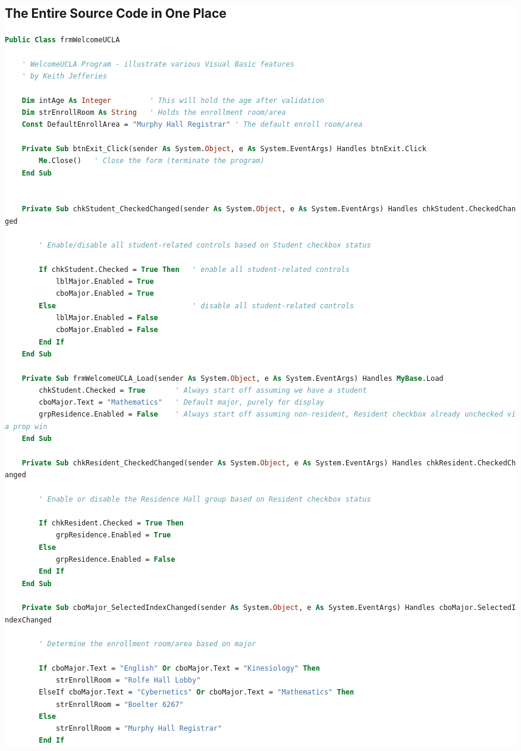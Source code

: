 ## The Entire Source Code in One Place

```vb
Public Class frmWelcomeUCLA

    ' WelcomeUCLA Program - illustrate various Visual Basic features
    ' by Keith Jefferies

    Dim intAge As Integer         ' This will hold the age after validation
    Dim strEnrollRoom As String   ' Holds the enrollment room/area
    Const DefaultEnrollArea = "Murphy Hall Registrar" ' The default enroll room/area

    Private Sub btnExit_Click(sender As System.Object, e As System.EventArgs) Handles btnExit.Click
        Me.Close()   ' Close the form (terminate the program)
    End Sub


    Private Sub chkStudent_CheckedChanged(sender As System.Object, e As System.EventArgs) Handles chkStudent.CheckedChanged

        ' Enable/disable all student-related controls based on Student checkbox status

        If chkStudent.Checked = True Then   ' enable all student-related controls
            lblMajor.Enabled = True
            cboMajor.Enabled = True
        Else                                ' disable all student-related controls
            lblMajor.Enabled = False
            cboMajor.Enabled = False
        End If
    End Sub

    Private Sub frmWelcomeUCLA_Load(sender As System.Object, e As System.EventArgs) Handles MyBase.Load
        chkStudent.Checked = True       ' Always start off assuming we have a student
        cboMajor.Text = "Mathematics"   ' Default major, purely for display
        grpResidence.Enabled = False    ' Always start off assuming non-resident, Resident checkbox already unchecked via prop win
    End Sub

    Private Sub chkResident_CheckedChanged(sender As System.Object, e As System.EventArgs) Handles chkResident.CheckedChanged

        ' Enable or disable the Residence Hall group based on Resident checkbox status

        If chkResident.Checked = True Then
            grpResidence.Enabled = True
        Else
            grpResidence.Enabled = False
        End If
    End Sub

    Private Sub cboMajor_SelectedIndexChanged(sender As System.Object, e As System.EventArgs) Handles cboMajor.SelectedIndexChanged

        ' Determine the enrollment room/area based on major

        If cboMajor.Text = "English" Or cboMajor.Text = "Kinesiology" Then
            strEnrollRoom = "Rolfe Hall Lobby"
        ElseIf cboMajor.Text = "Cybernetics" Or cboMajor.Text = "Mathematics" Then
            strEnrollRoom = "Boelter 6267"
        Else
            strEnrollRoom = "Murphy Hall Registrar"
        End If
```